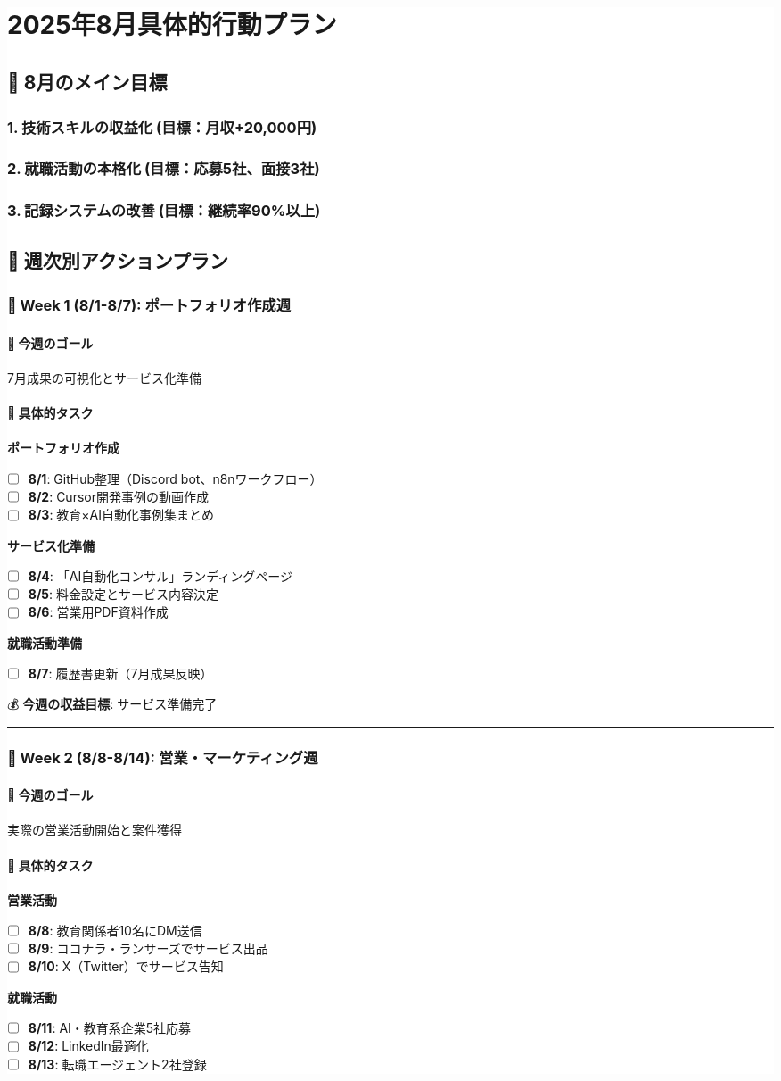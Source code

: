# 2025年8月具体的行動プラン

## 🎯 8月のメイン目標

### 1. **技術スキルの収益化** (目標：月収+20,000円)
### 2. **就職活動の本格化** (目標：応募5社、面接3社)  
### 3. **記録システムの改善** (目標：継続率90%以上)

## 📅 週次別アクションプラン

### 📌 Week 1 (8/1-8/7): ポートフォリオ作成週

#### 🎯 今週のゴール
7月成果の可視化とサービス化準備

#### 📝 具体的タスク
**ポートフォリオ作成**
- [ ] **8/1**: GitHub整理（Discord bot、n8nワークフロー）
- [ ] **8/2**: Cursor開発事例の動画作成
- [ ] **8/3**: 教育×AI自動化事例集まとめ

**サービス化準備**
- [ ] **8/4**: 「AI自動化コンサル」ランディングページ
- [ ] **8/5**: 料金設定とサービス内容決定
- [ ] **8/6**: 営業用PDF資料作成

**就職活動準備**
- [ ] **8/7**: 履歴書更新（7月成果反映）

💰 **今週の収益目標**: サービス準備完了

---

### 📌 Week 2 (8/8-8/14): 営業・マーケティング週

#### 🎯 今週のゴール
実際の営業活動開始と案件獲得

#### 📝 具体的タスク
**営業活動**
- [ ] **8/8**: 教育関係者10名にDM送信
- [ ] **8/9**: ココナラ・ランサーズでサービス出品
- [ ] **8/10**: X（Twitter）でサービス告知

**就職活動**
- [ ] **8/11**: AI・教育系企業5社応募
- [ ] **8/12**: LinkedIn最適化
- [ ] **8/13**: 転職エージェント2社登録
